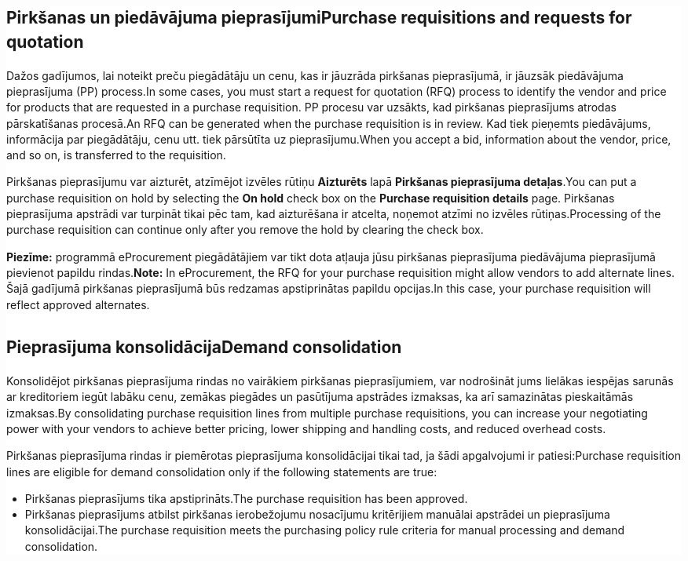 ## <a name="purchase-requisitions-and-requests-for-quotation"></a><span data-ttu-id="a4b81-206">Pirkšanas un piedāvājuma pieprasījumi</span><span class="sxs-lookup"><span data-stu-id="a4b81-206">Purchase requisitions and requests for quotation</span></span>
<span data-ttu-id="a4b81-207">Dažos gadījumos, lai noteikt preču piegādātāju un cenu, kas ir jāuzrāda pirkšanas pieprasījumā, ir jāuzsāk piedāvājuma pieprasījuma (PP) process.</span><span class="sxs-lookup"><span data-stu-id="a4b81-207">In some cases, you must start a request for quotation (RFQ) process to identify the vendor and price for products that are requested in a purchase requisition.</span></span> <span data-ttu-id="a4b81-208">PP procesu var uzsākts, kad pirkšanas pieprasījums atrodas pārskatīšanas procesā.</span><span class="sxs-lookup"><span data-stu-id="a4b81-208">An RFQ can be generated when the purchase requisition is in review.</span></span> <span data-ttu-id="a4b81-209">Kad tiek pieņemts piedāvājums, informācija par piegādātāju, cenu utt. tiek pārsūtīta uz pieprasījumu.</span><span class="sxs-lookup"><span data-stu-id="a4b81-209">When you accept a bid, information about the vendor, price, and so on, is transferred to the requisition.</span></span>  

<span data-ttu-id="a4b81-210">Pirkšanas pieprasījumu var aizturēt, atzīmējot izvēles rūtiņu **Aizturēts** lapā **Pirkšanas pieprasījuma detaļas**.</span><span class="sxs-lookup"><span data-stu-id="a4b81-210">You can put a purchase requisition on hold by selecting the **On hold** check box on the **Purchase requisition details** page.</span></span> <span data-ttu-id="a4b81-211">Pirkšanas pieprasījuma apstrādi var turpināt tikai pēc tam, kad aizturēšana ir atcelta, noņemot atzīmi no izvēles rūtiņas.</span><span class="sxs-lookup"><span data-stu-id="a4b81-211">Processing of the purchase requisition can continue only after you remove the hold by clearing the check box.</span></span>  

<span data-ttu-id="a4b81-212">**Piezīme:** programmā eProcurement piegādātājiem var tikt dota atļauja jūsu pirkšanas pieprasījuma piedāvājuma pieprasījumā pievienot papildu rindas.</span><span class="sxs-lookup"><span data-stu-id="a4b81-212">**Note:** In eProcurement, the RFQ for your purchase requisition might allow vendors to add alternate lines.</span></span> <span data-ttu-id="a4b81-213">Šajā gadījumā pirkšanas pieprasījumā būs redzamas apstiprinātas papildu opcijas.</span><span class="sxs-lookup"><span data-stu-id="a4b81-213">In this case, your purchase requisition will reflect approved alternates.</span></span>

## <a name="demand-consolidation"></a><span data-ttu-id="a4b81-214">Pieprasījuma konsolidācija</span><span class="sxs-lookup"><span data-stu-id="a4b81-214">Demand consolidation</span></span>
<span data-ttu-id="a4b81-215">Konsolidējot pirkšanas pieprasījuma rindas no vairākiem pirkšanas pieprasījumiem, var nodrošināt jums lielākas iespējas sarunās ar kreditoriem iegūt labāku cenu, zemākas piegādes un pasūtījuma apstrādes izmaksas, ka arī samazinātas pieskaitāmās izmaksas.</span><span class="sxs-lookup"><span data-stu-id="a4b81-215">By consolidating purchase requisition lines from multiple purchase requisitions, you can increase your negotiating power with your vendors to achieve better pricing, lower shipping and handling costs, and reduced overhead costs.</span></span>  

<span data-ttu-id="a4b81-216">Pirkšanas pieprasījuma rindas ir piemērotas pieprasījuma konsolidācijai tikai tad, ja šādi apgalvojumi ir patiesi:</span><span class="sxs-lookup"><span data-stu-id="a4b81-216">Purchase requisition lines are eligible for demand consolidation only if the following statements are true:</span></span>

-   <span data-ttu-id="a4b81-217">Pirkšanas pieprasījums tika apstiprināts.</span><span class="sxs-lookup"><span data-stu-id="a4b81-217">The purchase requisition has been approved.</span></span>
-   <span data-ttu-id="a4b81-218">Pirkšanas pieprasījums atbilst pirkšanas ierobežojumu nosacījumu kritērijiem manuālai apstrādei un pieprasījuma konsolidācijai.</span><span class="sxs-lookup"><span data-stu-id="a4b81-218">The purchase requisition meets the purchasing policy rule criteria for manual processing and demand consolidation.</span></span>
